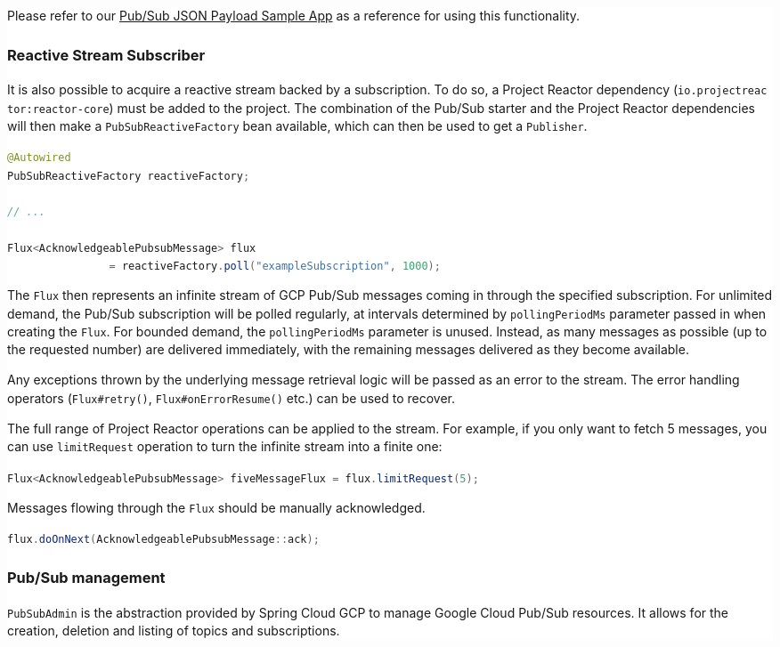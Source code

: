 Please refer to our [Pub/Sub JSON Payload Sample
App](https://github.com/GoogleCloudPlatform/spring-cloud-gcp/tree/main/spring-cloud-gcp-samples/spring-cloud-gcp-integration-pubsub-json-sample)
as a reference for using this functionality.

### Reactive Stream Subscriber

It is also possible to acquire a reactive stream backed by a
subscription. To do so, a Project Reactor dependency
(`io.projectreactor:reactor-core`) must be added to the project. The
combination of the Pub/Sub starter and the Project Reactor dependencies
will then make a `PubSubReactiveFactory` bean available, which can then
be used to get a `Publisher`.

``` java
@Autowired
PubSubReactiveFactory reactiveFactory;

// ...

Flux<AcknowledgeablePubsubMessage> flux
                = reactiveFactory.poll("exampleSubscription", 1000);
```

The `Flux` then represents an infinite stream of GCP Pub/Sub messages
coming in through the specified subscription. For unlimited demand, the
Pub/Sub subscription will be polled regularly, at intervals determined
by `pollingPeriodMs` parameter passed in when creating the `Flux`. For
bounded demand, the `pollingPeriodMs` parameter is unused. Instead, as
many messages as possible (up to the requested number) are delivered
immediately, with the remaining messages delivered as they become
available.

Any exceptions thrown by the underlying message retrieval logic will be
passed as an error to the stream. The error handling operators
(`Flux#retry()`, `Flux#onErrorResume()` etc.) can be used to recover.

The full range of Project Reactor operations can be applied to the
stream. For example, if you only want to fetch 5 messages, you can use
`limitRequest` operation to turn the infinite stream into a finite one:

``` java
Flux<AcknowledgeablePubsubMessage> fiveMessageFlux = flux.limitRequest(5);
```

Messages flowing through the `Flux` should be manually acknowledged.

``` java
flux.doOnNext(AcknowledgeablePubsubMessage::ack);
```

### Pub/Sub management

`PubSubAdmin` is the abstraction provided by Spring Cloud GCP to manage
Google Cloud Pub/Sub resources. It allows for the creation, deletion and
listing of topics and subscriptions.

